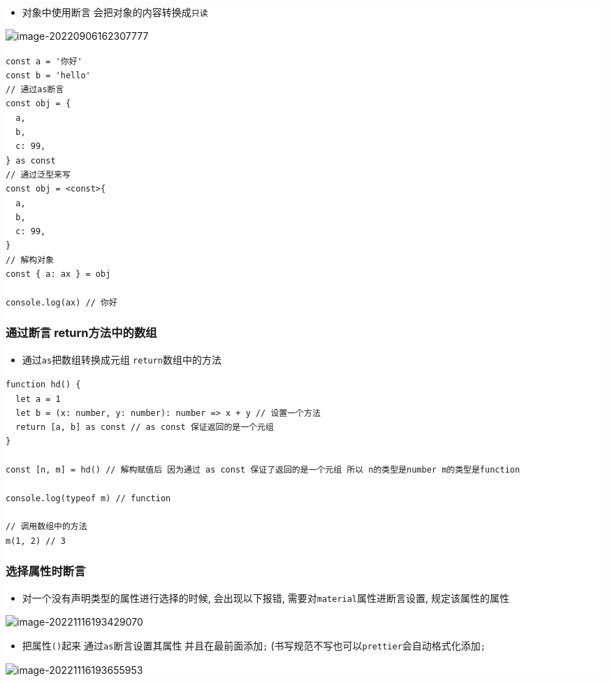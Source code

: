* 对象中使用断言 会把对象的内容转换成`只读`

![image-20220906162307777](https://jinyanlong-1305883696.cos.ap-hongkong.myqcloud.com/202209061623824.png)

```tsx
const a = '你好'
const b = 'hello'
// 通过as断言
const obj = {
  a,
  b,
  c: 99,
} as const
// 通过泛型来写
const obj = <const>{
  a,
  b,
  c: 99,
}
// 解构对象
const { a: ax } = obj

console.log(ax) // 你好
```

### **通过断言 return方法中的数组**

* 通过`as`把数组转换成元组 `return`数组中的方法

```tsx
function hd() {
  let a = 1
  let b = (x: number, y: number): number => x + y // 设置一个方法
  return [a, b] as const // as const 保证返回的是一个元组
}

const [n, m] = hd() // 解构赋值后 因为通过 as const 保证了返回的是一个元组 所以 n的类型是number m的类型是function

console.log(typeof m) // function

// 调用数组中的方法
m(1, 2) // 3

```

### **选择属性时断言**

* 对一个没有声明类型的属性进行选择的时候, 会出现以下报错, 需要对`material`属性进断言设置, 规定该属性的属性

![image-20221116193429070](https://jinyanlong-1305883696.cos.ap-hongkong.myqcloud.com/202211161934126.png)

* 把属性`()`起来 通过`as`断言设置其属性 并且在最前面添加`;` (书写规范不写也可以`prettier`会自动格式化添加`;`

![image-20221116193655953](https://jinyanlong-1305883696.cos.ap-hongkong.myqcloud.com/202211161936004.png)


  [key: string]: any
  [key: string]: any